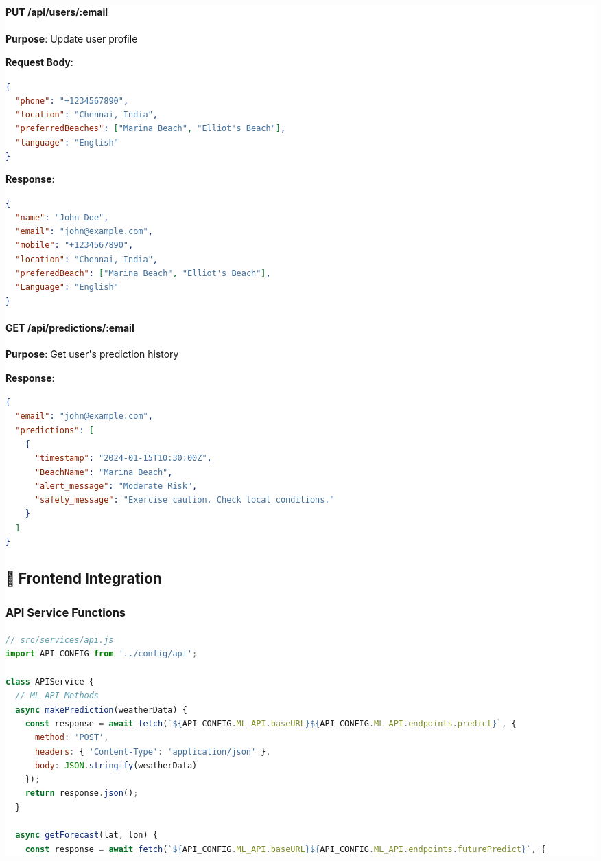 #### **PUT /api/users/:email**
**Purpose**: Update user profile

**Request Body**:
```json
{
  "phone": "+1234567890",
  "location": "Chennai, India",
  "preferredBeaches": ["Marina Beach", "Elliot's Beach"],
  "language": "English"
}
```

**Response**:
```json
{
  "name": "John Doe",
  "email": "john@example.com",
  "mobile": "+1234567890",
  "location": "Chennai, India",
  "preferedBeach": ["Marina Beach", "Elliot's Beach"],
  "Language": "English"
}
```

#### **GET /api/predictions/:email**
**Purpose**: Get user's prediction history

**Response**:
```json
{
  "email": "john@example.com",
  "predictions": [
    {
      "timestamp": "2024-01-15T10:30:00Z",
      "BeachName": "Marina Beach",
      "alert_message": "Moderate Risk",
      "safety_message": "Exercise caution. Check local conditions."
    }
  ]
}
```

## 🔄 **Frontend Integration**

### **API Service Functions**
```javascript
// src/services/api.js
import API_CONFIG from '../config/api';

class APIService {
  // ML API Methods
  async makePrediction(weatherData) {
    const response = await fetch(`${API_CONFIG.ML_API.baseURL}${API_CONFIG.ML_API.endpoints.predict}`, {
      method: 'POST',
      headers: { 'Content-Type': 'application/json' },
      body: JSON.stringify(weatherData)
    });
    return response.json();
  }

  async getForecast(lat, lon) {
    const response = await fetch(`${API_CONFIG.ML_API.baseURL}${API_CONFIG.ML_API.endpoints.futurePredict}`, {
```